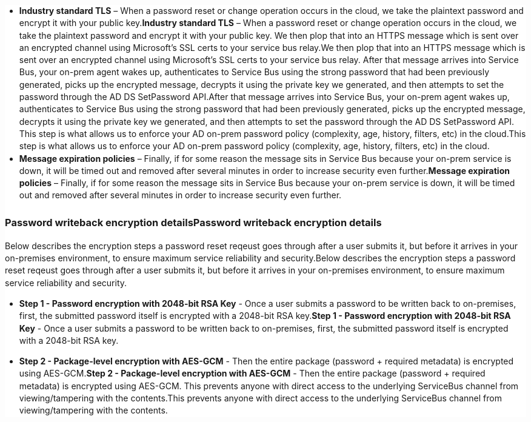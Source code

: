 * <span data-ttu-id="5b952-258">**Industry standard TLS** – When a password reset or change operation occurs in the cloud, we take the plaintext password and encrypt it with your public key.</span><span class="sxs-lookup"><span data-stu-id="5b952-258">**Industry standard TLS** – When a password reset or change operation occurs in the cloud, we take the plaintext password and encrypt it with your public key.</span></span>  <span data-ttu-id="5b952-259">We then plop that into an HTTPS message which is sent over an encrypted channel using Microsoft’s SSL certs to your service bus relay.</span><span class="sxs-lookup"><span data-stu-id="5b952-259">We then plop that into an HTTPS message which is sent over an encrypted channel using Microsoft’s SSL certs to your service bus relay.</span></span>  <span data-ttu-id="5b952-260">After that message arrives into Service Bus, your on-prem agent wakes up, authenticates to Service Bus using the strong password that had been previously generated, picks up the encrypted message, decrypts it using the private key we generated, and then attempts to set the password through the AD DS SetPassword API.</span><span class="sxs-lookup"><span data-stu-id="5b952-260">After that message arrives into Service Bus, your on-prem agent wakes up, authenticates to Service Bus using the strong password that had been previously generated, picks up the encrypted message, decrypts it using the private key we generated, and then attempts to set the password through the AD DS SetPassword API.</span></span>  <span data-ttu-id="5b952-261">This step is what allows us to enforce your AD on-prem password policy (complexity, age, history, filters, etc) in the cloud.</span><span class="sxs-lookup"><span data-stu-id="5b952-261">This step is what allows us to enforce your AD on-prem password policy (complexity, age, history, filters, etc) in the cloud.</span></span>
* <span data-ttu-id="5b952-262">**Message expiration policies** – Finally, if for some reason the message sits in Service Bus because your on-prem service is down, it will be timed out and removed after several minutes in order to increase security even further.</span><span class="sxs-lookup"><span data-stu-id="5b952-262">**Message expiration policies** – Finally, if for some reason the message sits in Service Bus because your on-prem service is down, it will be timed out and removed after several minutes in order to increase security even further.</span></span>

### <a name="password-writeback-encryption-details"></a><span data-ttu-id="5b952-263">Password writeback encryption details</span><span class="sxs-lookup"><span data-stu-id="5b952-263">Password writeback encryption details</span></span>
<span data-ttu-id="5b952-264">Below describes the encryption steps a password reset reqeust goes through after a user submits it, but before it arrives in your on-premises environment, to ensure maximum service reliability and security.</span><span class="sxs-lookup"><span data-stu-id="5b952-264">Below describes the encryption steps a password reset reqeust goes through after a user submits it, but before it arrives in your on-premises environment, to ensure maximum service reliability and security.</span></span>

* <span data-ttu-id="5b952-265">**Step 1 - Password encryption with 2048-bit RSA Key** - Once a user submits a password to be written back to on-premises, first, the submitted password itself is encrypted with a 2048-bit RSA key.</span><span class="sxs-lookup"><span data-stu-id="5b952-265">**Step 1 - Password encryption with 2048-bit RSA Key** - Once a user submits a password to be written back to on-premises, first, the submitted password itself is encrypted with a 2048-bit RSA key.</span></span>

* <span data-ttu-id="5b952-266">**Step 2 - Package-level encryption with AES-GCM** - Then the entire package (password + required metadata) is encrypted using AES-GCM.</span><span class="sxs-lookup"><span data-stu-id="5b952-266">**Step 2 - Package-level encryption with AES-GCM** - Then the entire package (password + required metadata) is encrypted using AES-GCM.</span></span> <span data-ttu-id="5b952-267">This prevents anyone with direct access to the underlying ServiceBus channel from viewing/tampering with the contents.</span><span class="sxs-lookup"><span data-stu-id="5b952-267">This prevents anyone with direct access to the underlying ServiceBus channel from viewing/tampering with the contents.</span></span>
